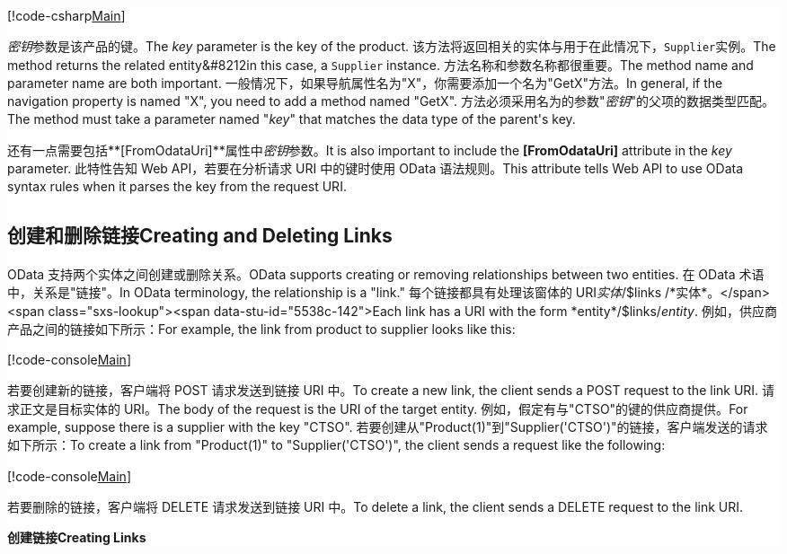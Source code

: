 [!code-csharp[Main](working-with-entity-relations/samples/sample6.cs)]

<span data-ttu-id="5538c-132">*密钥*参数是该产品的键。</span><span class="sxs-lookup"><span data-stu-id="5538c-132">The *key* parameter is the key of the product.</span></span> <span data-ttu-id="5538c-133">该方法将返回相关的实体与用于在此情况下，`Supplier`实例。</span><span class="sxs-lookup"><span data-stu-id="5538c-133">The method returns the related entity&#8212in this case, a `Supplier` instance.</span></span> <span data-ttu-id="5538c-134">方法名称和参数名称都很重要。</span><span class="sxs-lookup"><span data-stu-id="5538c-134">The method name and parameter name are both important.</span></span> <span data-ttu-id="5538c-135">一般情况下，如果导航属性名为"X"，你需要添加一个名为"GetX"方法。</span><span class="sxs-lookup"><span data-stu-id="5538c-135">In general, if the navigation property is named "X", you need to add a method named "GetX".</span></span> <span data-ttu-id="5538c-136">方法必须采用名为的参数"*密钥*"的父项的数据类型匹配。</span><span class="sxs-lookup"><span data-stu-id="5538c-136">The method must take a parameter named "*key*" that matches the data type of the parent's key.</span></span>

<span data-ttu-id="5538c-137">还有一点需要包括**[FromOdataUri]**属性中*密钥*参数。</span><span class="sxs-lookup"><span data-stu-id="5538c-137">It is also important to include the **[FromOdataUri]** attribute in the *key* parameter.</span></span> <span data-ttu-id="5538c-138">此特性告知 Web API，若要在分析请求 URI 中的键时使用 OData 语法规则。</span><span class="sxs-lookup"><span data-stu-id="5538c-138">This attribute tells Web API to use OData syntax rules when it parses the key from the request URI.</span></span>

## <a name="creating-and-deleting-links"></a><span data-ttu-id="5538c-139">创建和删除链接</span><span class="sxs-lookup"><span data-stu-id="5538c-139">Creating and Deleting Links</span></span>

<span data-ttu-id="5538c-140">OData 支持两个实体之间创建或删除关系。</span><span class="sxs-lookup"><span data-stu-id="5538c-140">OData supports creating or removing relationships between two entities.</span></span> <span data-ttu-id="5538c-141">在 OData 术语中，关系是"链接"。</span><span class="sxs-lookup"><span data-stu-id="5538c-141">In OData terminology, the relationship is a "link."</span></span> <span data-ttu-id="5538c-142">每个链接都具有处理该窗体的 URI*实体*/$links /*实体*。</span><span class="sxs-lookup"><span data-stu-id="5538c-142">Each link has a URI with the form *entity*/$links/*entity*.</span></span> <span data-ttu-id="5538c-143">例如，供应商产品之间的链接如下所示：</span><span class="sxs-lookup"><span data-stu-id="5538c-143">For example, the link from product to supplier looks like this:</span></span>

[!code-console[Main](working-with-entity-relations/samples/sample7.cmd)]

<span data-ttu-id="5538c-144">若要创建新的链接，客户端将 POST 请求发送到链接 URI 中。</span><span class="sxs-lookup"><span data-stu-id="5538c-144">To create a new link, the client sends a POST request to the link URI.</span></span> <span data-ttu-id="5538c-145">请求正文是目标实体的 URI。</span><span class="sxs-lookup"><span data-stu-id="5538c-145">The body of the request is the URI of the target entity.</span></span> <span data-ttu-id="5538c-146">例如，假定有与"CTSO"的键的供应商提供。</span><span class="sxs-lookup"><span data-stu-id="5538c-146">For example, suppose there is a supplier with the key "CTSO".</span></span> <span data-ttu-id="5538c-147">若要创建从"Product(1)"到"Supplier('CTSO')"的链接，客户端发送的请求如下所示：</span><span class="sxs-lookup"><span data-stu-id="5538c-147">To create a link from "Product(1)" to "Supplier('CTSO')", the client sends a request like the following:</span></span>

[!code-console[Main](working-with-entity-relations/samples/sample8.cmd)]

<span data-ttu-id="5538c-148">若要删除的链接，客户端将 DELETE 请求发送到链接 URI 中。</span><span class="sxs-lookup"><span data-stu-id="5538c-148">To delete a link, the client sends a DELETE request to the link URI.</span></span>

<span data-ttu-id="5538c-149">**创建链接**</span><span class="sxs-lookup"><span data-stu-id="5538c-149">**Creating Links**</span></span>
